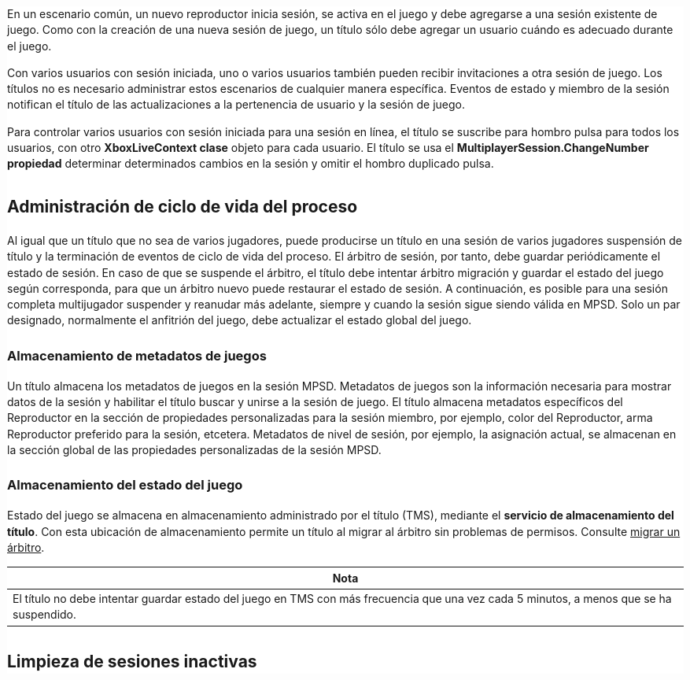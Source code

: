 En un escenario común, un nuevo reproductor inicia sesión, se activa en el juego y debe agregarse a una sesión existente de juego. Como con la creación de una nueva sesión de juego, un título sólo debe agregar un usuario cuándo es adecuado durante el juego.

Con varios usuarios con sesión iniciada, uno o varios usuarios también pueden recibir invitaciones a otra sesión de juego. Los títulos no es necesario administrar estos escenarios de cualquier manera específica. Eventos de estado y miembro de la sesión notifican el título de las actualizaciones a la pertenencia de usuario y la sesión de juego.

Para controlar varios usuarios con sesión iniciada para una sesión en línea, el título se suscribe para hombro pulsa para todos los usuarios, con otro **XboxLiveContext clase** objeto para cada usuario. El título se usa el **MultiplayerSession.ChangeNumber propiedad** determinar determinados cambios en la sesión y omitir el hombro duplicado pulsa.


## <a name="process-lifecycle-management"></a>Administración de ciclo de vida del proceso


Al igual que un título que no sea de varios jugadores, puede producirse un título en una sesión de varios jugadores suspensión de título y la terminación de eventos de ciclo de vida del proceso. El árbitro de sesión, por tanto, debe guardar periódicamente el estado de sesión. En caso de que se suspende el árbitro, el título debe intentar árbitro migración y guardar el estado del juego según corresponda, para que un árbitro nuevo puede restaurar el estado de sesión. A continuación, es posible para una sesión completa multijugador suspender y reanudar más adelante, siempre y cuando la sesión sigue siendo válida en MPSD. Solo un par designado, normalmente el anfitrión del juego, debe actualizar el estado global del juego.


### <a name="storage-of-game-metadata"></a>Almacenamiento de metadatos de juegos

Un título almacena los metadatos de juegos en la sesión MPSD. Metadatos de juegos son la información necesaria para mostrar datos de la sesión y habilitar el título buscar y unirse a la sesión de juego. El título almacena metadatos específicos del Reproductor en la sección de propiedades personalizadas para la sesión miembro, por ejemplo, color del Reproductor, arma Reproductor preferido para la sesión, etcetera. Metadatos de nivel de sesión, por ejemplo, la asignación actual, se almacenan en la sección global de las propiedades personalizadas de la sesión MPSD.


### <a name="storage-of-game-state"></a>Almacenamiento del estado del juego

Estado del juego se almacena en almacenamiento administrado por el título (TMS), mediante el **servicio de almacenamiento del título**. Con esta ubicación de almacenamiento permite un título al migrar al árbitro sin problemas de permisos. Consulte [migrar un árbitro](migrating-an-arbiter.md).

| Nota                                                                                                               |
|---------------------------------------------------------------------------------------------------------------------------------|
| El título no debe intentar guardar estado del juego en TMS con más frecuencia que una vez cada 5 minutos, a menos que se ha suspendido. |

## <a name="cleanup-of-inactive-sessions"></a>Limpieza de sesiones inactivas
